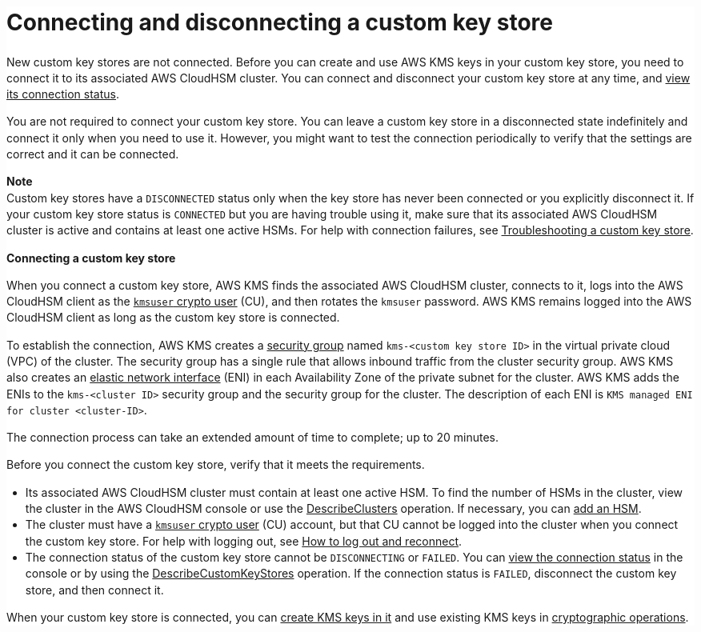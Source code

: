 # Connecting and disconnecting a custom key store<a name="disconnect-keystore"></a>

New custom key stores are not connected\. Before you can create and use AWS KMS keys in your custom key store, you need to connect it to its associated AWS CloudHSM cluster\. You can connect and disconnect your custom key store at any time, and [view its connection status](view-keystore.md#view-keystore-console)\. 

You are not required to connect your custom key store\. You can leave a custom key store in a disconnected state indefinitely and connect it only when you need to use it\. However, you might want to test the connection periodically to verify that the settings are correct and it can be connected\.

**Note**  
Custom key stores have a `DISCONNECTED` status only when the key store has never been connected or you explicitly disconnect it\. If your custom key store status is `CONNECTED` but you are having trouble using it, make sure that its associated AWS CloudHSM cluster is active and contains at least one active HSMs\. For help with connection failures, see [Troubleshooting a custom key store](fix-keystore.md)\.

**Connecting a custom key store**

When you connect a custom key store, AWS KMS finds the associated AWS CloudHSM cluster, connects to it, logs into the AWS CloudHSM client as the [`kmsuser` crypto user](key-store-concepts.md#concept-kmsuser) \(CU\), and then rotates the `kmsuser` password\. AWS KMS remains logged into the AWS CloudHSM client as long as the custom key store is connected\.

To establish the connection, AWS KMS creates a [security group](https://docs.aws.amazon.com/vpc/latest/userguide/VPC_SecurityGroups.html) named `kms-<custom key store ID>` in the virtual private cloud \(VPC\) of the cluster\. The security group has a single rule that allows inbound traffic from the cluster security group\. AWS KMS also creates an [elastic network interface](https://docs.aws.amazon.com/vpc/latest/userguide/VPC_ElasticNetworkInterfaces.html) \(ENI\) in each Availability Zone of the private subnet for the cluster\. AWS KMS adds the ENIs to the `kms-<cluster ID>` security group and the security group for the cluster\. The description of each ENI is `KMS managed ENI for cluster <cluster-ID>`\.

The connection process can take an extended amount of time to complete; up to 20 minutes\. 

Before you connect the custom key store, verify that it meets the requirements\.
+ Its associated AWS CloudHSM cluster must contain at least one active HSM\. To find the number of HSMs in the cluster, view the cluster in the AWS CloudHSM console or use the [DescribeClusters](https://docs.aws.amazon.com/cloudhsm/latest/APIReference/API_DescribeClusters.html) operation\. If necessary, you can [add an HSM](https://docs.aws.amazon.com/cloudhsm/latest/userguide/add-remove-hsm.html)\.
+ The cluster must have a [`kmsuser` crypto user](create-keystore.md#kmsuser-concept) \(CU\) account, but that CU cannot be logged into the cluster when you connect the custom key store\. For help with logging out, see [How to log out and reconnect](fix-keystore.md#login-kmsuser-2)\.
+ The connection status of the custom key store cannot be `DISCONNECTING` or `FAILED`\. You can [view the connection status](view-keystore.md#view-keystore-console) in the console or by using the [DescribeCustomKeyStores](https://docs.aws.amazon.com/kms/latest/APIReference/API_DescribeCustomKeyStores.html) operation\. If the connection status is `FAILED`, disconnect the custom key store, and then connect it\.

When your custom key store is connected, you can [create KMS keys in it](create-cmk-keystore.md) and use existing KMS keys in [cryptographic operations](use-cmk-keystore.md)\. 
